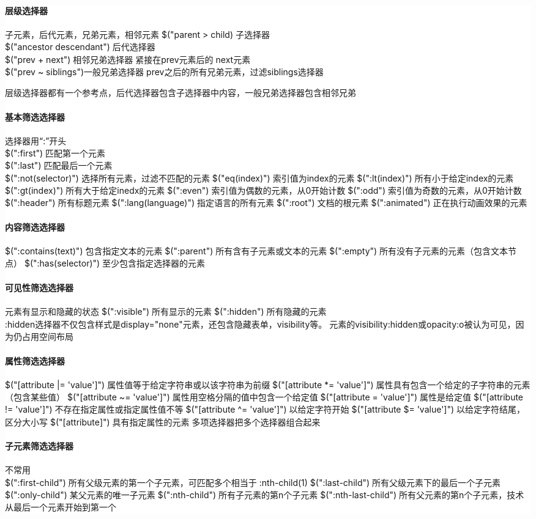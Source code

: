 #### 层级选择器
子元素，后代元素，兄弟元素，相邻元素
$("parent > child) 子选择器  
$("ancestor descendant") 后代选择器  
$("prev + next") 相邻兄弟选择器 紧接在prev元素后的 next元素  
$("prev ~ siblings")一般兄弟选择器 prev之后的所有兄弟元素，过滤siblings选择器  

层级选择器都有一个参考点，后代选择器包含子选择器中内容，一般兄弟选择器包含相邻兄弟  

#### 基本筛选选择器
选择器用“:”开头  
$(":first")  匹配第一个元素  
$(":last")  匹配最后一个元素  
$(":not(selector)")  选择所有元素，过滤不匹配的元素
$("eq(index)")  索引值为index的元素
$(":lt(index)")  所有小于给定index的元素
$(":gt(index)")  所有大于给定inedx的元素
$(":even")  索引值为偶数的元素，从0开始计数
$(":odd")  索引值为奇数的元素，从0开始计数
$(":header")  所有标题元素 
$(":lang(language)")  指定语言的所有元素
$(":root")  文档的根元素
$(":animated")  正在执行动画效果的元素

#### 内容筛选选择器  
$(":contains(text)")  包含指定文本的元素
$(":parent")  所有含有子元素或文本的元素
$(":empty")  所有没有子元素的元素（包含文本节点）
$(":has(selector)")  至少包含指定选择器的元素  

#### 可见性筛选选择器  
元素有显示和隐藏的状态
$(":visible")  所有显示的元素
$(":hidden")  所有隐藏的元素  
:hidden选择器不仅包含样式是display="none"元素，还包含隐藏表单，visibility等。
元素的visibility:hidden或opacity:o被认为可见，因为仍占用空间布局  

#### 属性筛选选择器
$("[attribute |= 'value']")  属性值等于给定字符串或以该字符串为前缀
$("[attribute *= 'value']")  属性具有包含一个给定的子字符串的元素（包含某些值）
$("[attribute ~= 'value']")  属性用空格分隔的值中包含一个给定值 
$("[attribute = 'value']")   属性是给定值
$("[attribute != 'value']")  不存在指定属性或指定属性值不等
$("[attribute ^= 'value']")  以给定字符开始
$("[attribute $= 'value']")  以给定字符结尾，区分大小写
$("[attribute]")  具有指定属性的元素
多项选择器把多个选择器组合起来

#### 子元素筛选选择器  
不常用  
$(":first-child")  所有父级元素的第一个子元素，可匹配多个相当于 :nth-child(1) 
$(":last-child")  所有父级元素下的最后一个子元素
$(":only-child")  某父元素的唯一子元素
$(":nth-child")  所有子元素的第n个子元素
$(":nth-last-child")  所有父元素的第n个子元素，技术从最后一个元素开始到第一个
